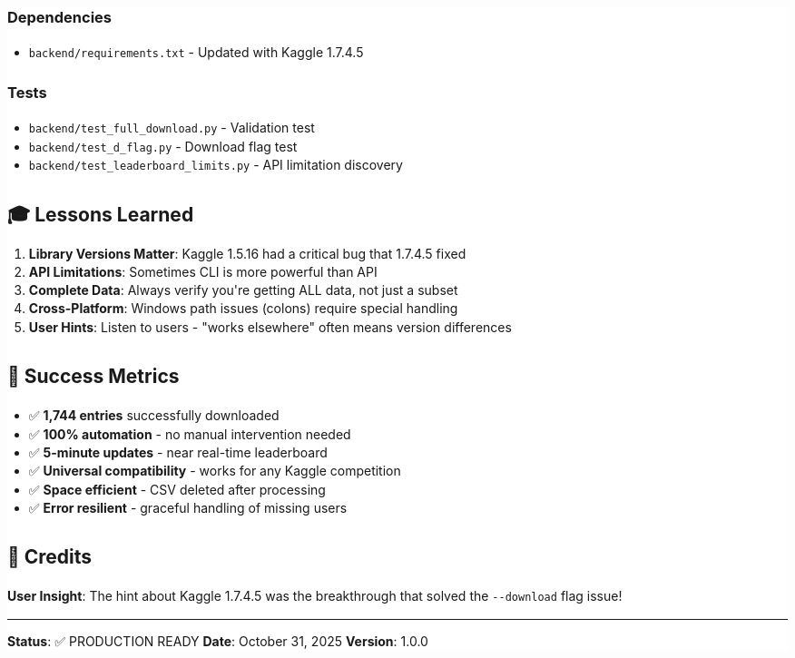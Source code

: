 ### Dependencies
- `backend/requirements.txt` - Updated with Kaggle 1.7.4.5

### Tests
- `backend/test_full_download.py` - Validation test
- `backend/test_d_flag.py` - Download flag test
- `backend/test_leaderboard_limits.py` - API limitation discovery

## 🎓 Lessons Learned

1. **Library Versions Matter**: Kaggle 1.5.16 had a critical bug that 1.7.4.5 fixed
2. **API Limitations**: Sometimes CLI is more powerful than API
3. **Complete Data**: Always verify you're getting ALL data, not just a subset
4. **Cross-Platform**: Windows path issues (colons) require special handling
5. **User Hints**: Listen to users - "works elsewhere" often means version differences

## 🎉 Success Metrics

- ✅ **1,744 entries** successfully downloaded
- ✅ **100% automation** - no manual intervention needed
- ✅ **5-minute updates** - near real-time leaderboard
- ✅ **Universal compatibility** - works for any Kaggle competition
- ✅ **Space efficient** - CSV deleted after processing
- ✅ **Error resilient** - graceful handling of missing users

## 🙏 Credits

**User Insight**: The hint about Kaggle 1.7.4.5 was the breakthrough that solved the `--download` flag issue!

---

**Status**: ✅ PRODUCTION READY
**Date**: October 31, 2025
**Version**: 1.0.0
